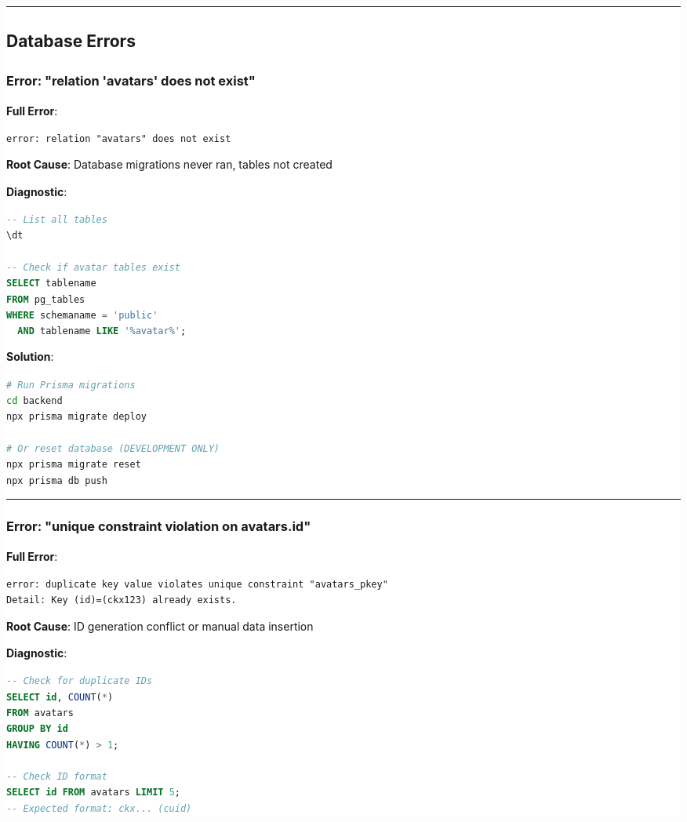 ```sql
```

---

## Database Errors

### Error: "relation 'avatars' does not exist"

**Full Error**:
```
error: relation "avatars" does not exist
```

**Root Cause**: Database migrations never ran, tables not created

**Diagnostic**:
```sql
-- List all tables
\dt

-- Check if avatar tables exist
SELECT tablename
FROM pg_tables
WHERE schemaname = 'public'
  AND tablename LIKE '%avatar%';
```

**Solution**:
```bash
# Run Prisma migrations
cd backend
npx prisma migrate deploy

# Or reset database (DEVELOPMENT ONLY)
npx prisma migrate reset
npx prisma db push
```

---

### Error: "unique constraint violation on avatars.id"

**Full Error**:
```
error: duplicate key value violates unique constraint "avatars_pkey"
Detail: Key (id)=(ckx123) already exists.
```

**Root Cause**: ID generation conflict or manual data insertion

**Diagnostic**:
```sql
-- Check for duplicate IDs
SELECT id, COUNT(*)
FROM avatars
GROUP BY id
HAVING COUNT(*) > 1;

-- Check ID format
SELECT id FROM avatars LIMIT 5;
-- Expected format: ckx... (cuid)
```
